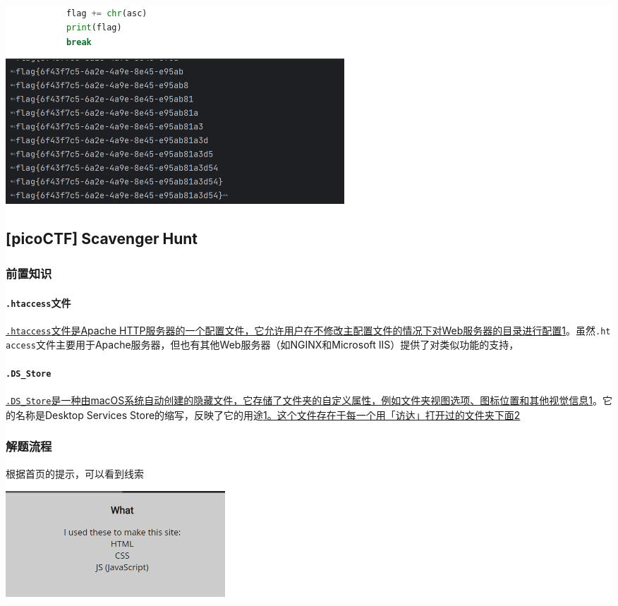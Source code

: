 ```py
            flag += chr(asc)
            print(flag)
            break
```

<img src="CTF.assets/image-20230706173020758.png" alt="image-20230706173020758" style="zoom:50%;" />

## [picoCTF] Scavenger Hunt

### 前置知识

#### `.htaccess`文件

[`.htaccess`文件是Apache HTTP服务器的一个配置文件，它允许用户在不修改主配置文件的情况下对Web服务器的目录进行配置](https://httpd.apache.org/docs/current/howto/htaccess.html)[1](https://httpd.apache.org/docs/current/howto/htaccess.html)。虽然`.htaccess`文件主要用于Apache服务器，但也有其他Web服务器（如NGINX和Microsoft IIS）提供了对类似功能的支持，

#### `.DS_Store`

[`.DS_Store`是一种由macOS系统自动创建的隐藏文件，它存储了文件夹的自定义属性，例如文件夹视图选项、图标位置和其他视觉信息](https://en.wikipedia.org/wiki/.DS_Store)[1](https://en.wikipedia.org/wiki/.DS_Store)。它的名称是Desktop Services Store的缩写，反映了它的用途[1](https://en.wikipedia.org/wiki/.DS_Store)[。这个文件存在于每一个用「访达」打开过的文件夹下面](https://www.zhihu.com/question/20345704)[2](https://www.zhihu.com/question/20345704)

### 解题流程

根据首页的提示，可以看到线索

<img src="CTF.assets/image-20230705011434483.png" alt="image-20230705011434483" style="zoom:50%;" />

